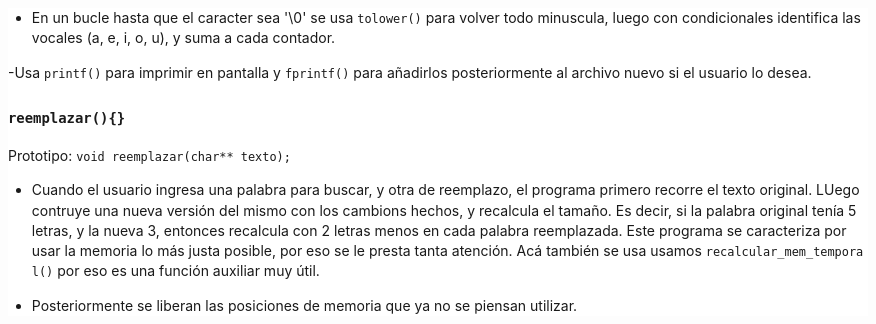 
- En un bucle hasta que el caracter sea '\0' se usa `tolower()` para volver todo minuscula, luego con condicionales identifica las vocales (a, e, i, o, u), y suma a cada contador.

-Usa `printf()` para imprimir en pantalla y `fprintf()` para añadirlos posteriormente al archivo nuevo si el usuario lo desea.



### `reemplazar(){}`

Prototipo: `void reemplazar(char** texto);`

- Cuando el usuario ingresa una palabra para buscar, y otra de reemplazo, el programa primero recorre el texto original. LUego contruye una nueva versión del mismo con los cambions hechos, y recalcula el tamaño. Es decir, si la palabra original tenía 5 letras, y la nueva 3, entonces recalcula con 2 letras menos en cada palabra reemplazada. Este programa se caracteriza por usar la memoria lo más justa posible, por eso se le presta tanta atención. Acá también se usa usamos `recalcular_mem_temporal()` por eso es una función auxiliar muy útil.

- Posteriormente se liberan las posiciones de memoria que ya no se piensan utilizar.


